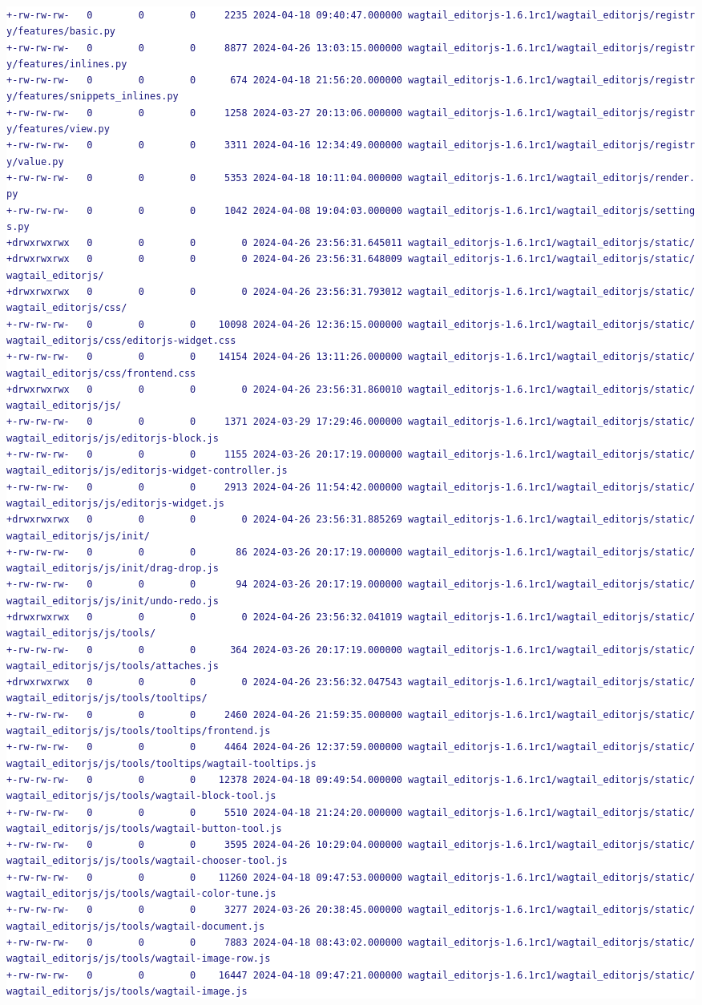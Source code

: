 ```diff
+-rw-rw-rw-   0        0        0     2235 2024-04-18 09:40:47.000000 wagtail_editorjs-1.6.1rc1/wagtail_editorjs/registry/features/basic.py
+-rw-rw-rw-   0        0        0     8877 2024-04-26 13:03:15.000000 wagtail_editorjs-1.6.1rc1/wagtail_editorjs/registry/features/inlines.py
+-rw-rw-rw-   0        0        0      674 2024-04-18 21:56:20.000000 wagtail_editorjs-1.6.1rc1/wagtail_editorjs/registry/features/snippets_inlines.py
+-rw-rw-rw-   0        0        0     1258 2024-03-27 20:13:06.000000 wagtail_editorjs-1.6.1rc1/wagtail_editorjs/registry/features/view.py
+-rw-rw-rw-   0        0        0     3311 2024-04-16 12:34:49.000000 wagtail_editorjs-1.6.1rc1/wagtail_editorjs/registry/value.py
+-rw-rw-rw-   0        0        0     5353 2024-04-18 10:11:04.000000 wagtail_editorjs-1.6.1rc1/wagtail_editorjs/render.py
+-rw-rw-rw-   0        0        0     1042 2024-04-08 19:04:03.000000 wagtail_editorjs-1.6.1rc1/wagtail_editorjs/settings.py
+drwxrwxrwx   0        0        0        0 2024-04-26 23:56:31.645011 wagtail_editorjs-1.6.1rc1/wagtail_editorjs/static/
+drwxrwxrwx   0        0        0        0 2024-04-26 23:56:31.648009 wagtail_editorjs-1.6.1rc1/wagtail_editorjs/static/wagtail_editorjs/
+drwxrwxrwx   0        0        0        0 2024-04-26 23:56:31.793012 wagtail_editorjs-1.6.1rc1/wagtail_editorjs/static/wagtail_editorjs/css/
+-rw-rw-rw-   0        0        0    10098 2024-04-26 12:36:15.000000 wagtail_editorjs-1.6.1rc1/wagtail_editorjs/static/wagtail_editorjs/css/editorjs-widget.css
+-rw-rw-rw-   0        0        0    14154 2024-04-26 13:11:26.000000 wagtail_editorjs-1.6.1rc1/wagtail_editorjs/static/wagtail_editorjs/css/frontend.css
+drwxrwxrwx   0        0        0        0 2024-04-26 23:56:31.860010 wagtail_editorjs-1.6.1rc1/wagtail_editorjs/static/wagtail_editorjs/js/
+-rw-rw-rw-   0        0        0     1371 2024-03-29 17:29:46.000000 wagtail_editorjs-1.6.1rc1/wagtail_editorjs/static/wagtail_editorjs/js/editorjs-block.js
+-rw-rw-rw-   0        0        0     1155 2024-03-26 20:17:19.000000 wagtail_editorjs-1.6.1rc1/wagtail_editorjs/static/wagtail_editorjs/js/editorjs-widget-controller.js
+-rw-rw-rw-   0        0        0     2913 2024-04-26 11:54:42.000000 wagtail_editorjs-1.6.1rc1/wagtail_editorjs/static/wagtail_editorjs/js/editorjs-widget.js
+drwxrwxrwx   0        0        0        0 2024-04-26 23:56:31.885269 wagtail_editorjs-1.6.1rc1/wagtail_editorjs/static/wagtail_editorjs/js/init/
+-rw-rw-rw-   0        0        0       86 2024-03-26 20:17:19.000000 wagtail_editorjs-1.6.1rc1/wagtail_editorjs/static/wagtail_editorjs/js/init/drag-drop.js
+-rw-rw-rw-   0        0        0       94 2024-03-26 20:17:19.000000 wagtail_editorjs-1.6.1rc1/wagtail_editorjs/static/wagtail_editorjs/js/init/undo-redo.js
+drwxrwxrwx   0        0        0        0 2024-04-26 23:56:32.041019 wagtail_editorjs-1.6.1rc1/wagtail_editorjs/static/wagtail_editorjs/js/tools/
+-rw-rw-rw-   0        0        0      364 2024-03-26 20:17:19.000000 wagtail_editorjs-1.6.1rc1/wagtail_editorjs/static/wagtail_editorjs/js/tools/attaches.js
+drwxrwxrwx   0        0        0        0 2024-04-26 23:56:32.047543 wagtail_editorjs-1.6.1rc1/wagtail_editorjs/static/wagtail_editorjs/js/tools/tooltips/
+-rw-rw-rw-   0        0        0     2460 2024-04-26 21:59:35.000000 wagtail_editorjs-1.6.1rc1/wagtail_editorjs/static/wagtail_editorjs/js/tools/tooltips/frontend.js
+-rw-rw-rw-   0        0        0     4464 2024-04-26 12:37:59.000000 wagtail_editorjs-1.6.1rc1/wagtail_editorjs/static/wagtail_editorjs/js/tools/tooltips/wagtail-tooltips.js
+-rw-rw-rw-   0        0        0    12378 2024-04-18 09:49:54.000000 wagtail_editorjs-1.6.1rc1/wagtail_editorjs/static/wagtail_editorjs/js/tools/wagtail-block-tool.js
+-rw-rw-rw-   0        0        0     5510 2024-04-18 21:24:20.000000 wagtail_editorjs-1.6.1rc1/wagtail_editorjs/static/wagtail_editorjs/js/tools/wagtail-button-tool.js
+-rw-rw-rw-   0        0        0     3595 2024-04-26 10:29:04.000000 wagtail_editorjs-1.6.1rc1/wagtail_editorjs/static/wagtail_editorjs/js/tools/wagtail-chooser-tool.js
+-rw-rw-rw-   0        0        0    11260 2024-04-18 09:47:53.000000 wagtail_editorjs-1.6.1rc1/wagtail_editorjs/static/wagtail_editorjs/js/tools/wagtail-color-tune.js
+-rw-rw-rw-   0        0        0     3277 2024-03-26 20:38:45.000000 wagtail_editorjs-1.6.1rc1/wagtail_editorjs/static/wagtail_editorjs/js/tools/wagtail-document.js
+-rw-rw-rw-   0        0        0     7883 2024-04-18 08:43:02.000000 wagtail_editorjs-1.6.1rc1/wagtail_editorjs/static/wagtail_editorjs/js/tools/wagtail-image-row.js
+-rw-rw-rw-   0        0        0    16447 2024-04-18 09:47:21.000000 wagtail_editorjs-1.6.1rc1/wagtail_editorjs/static/wagtail_editorjs/js/tools/wagtail-image.js
```